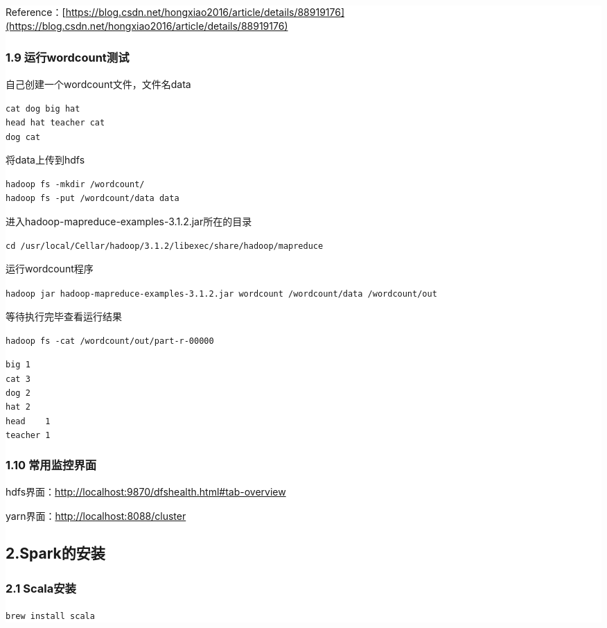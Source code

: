 Reference：[https://blog.csdn.net/hongxiao2016/article/details/88919176](https://blog.csdn.net/hongxiao2016/article/details/88919176)

### 1.9 运行wordcount测试

自己创建一个wordcount文件，文件名data
```$xslt
cat dog big hat
head hat teacher cat
dog cat

```
将data上传到hdfs

```$xslt
hadoop fs -mkdir /wordcount/
hadoop fs -put /wordcount/data data
```
进入hadoop-mapreduce-examples-3.1.2.jar所在的目录

```$xslt
cd /usr/local/Cellar/hadoop/3.1.2/libexec/share/hadoop/mapreduce
```

运行wordcount程序

```$xslt
hadoop jar hadoop-mapreduce-examples-3.1.2.jar wordcount /wordcount/data /wordcount/out
```

等待执行完毕查看运行结果

```$xslt
hadoop fs -cat /wordcount/out/part-r-00000
```

```$xslt
big	1
cat	3
dog	2
hat	2
head	1
teacher	1
```

### 1.10 常用监控界面

hdfs界面：[http://localhost:9870/dfshealth.html#tab-overview](http://localhost:9870/dfshealth.html#tab-overview)

yarn界面：[http://localhost:8088/cluster](http://localhost:8088/cluster)

## 2.Spark的安装

### 2.1 Scala安装

```$xslt
brew install scala
```
